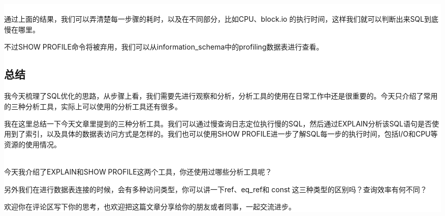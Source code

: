 <img src="https://static001.geekbang.org/resource/image/ec/83/ec4a633bff55a96aa831155a59bc1e83.png" alt=""><br>
通过上面的结果，我们可以弄清楚每一步骤的耗时，以及在不同部分，比如CPU、block.io 的执行时间，这样我们就可以判断出来SQL到底慢在哪里。

不过SHOW PROFILE命令将被弃用，我们可以从information_schema中的profiling数据表进行查看。

## 总结

我今天梳理了SQL优化的思路，从步骤上看，我们需要先进行观察和分析，分析工具的使用在日常工作中还是很重要的。今天只介绍了常用的三种分析工具，实际上可以使用的分析工具还有很多。

我在这里总结一下今天文章里提到的三种分析工具。我们可以通过慢查询日志定位执行慢的SQL，然后通过EXPLAIN分析该SQL语句是否使用到了索引，以及具体的数据表访问方式是怎样的。我们也可以使用SHOW PROFILE进一步了解SQL每一步的执行时间，包括I/O和CPU等资源的使用情况。

<img src="https://static001.geekbang.org/resource/image/47/91/47946dd726bd1b68a13799562f747291.png" alt=""><br>
今天我介绍了EXPLAIN和SHOW PROFILE这两个工具，你还使用过哪些分析工具呢？

另外我们在进行数据表连接的时候，会有多种访问类型，你可以讲一下ref、eq_ref和 const 这三种类型的区别吗？查询效率有何不同？

欢迎你在评论区写下你的思考，也欢迎把这篇文章分享给你的朋友或者同事，一起交流进步。
